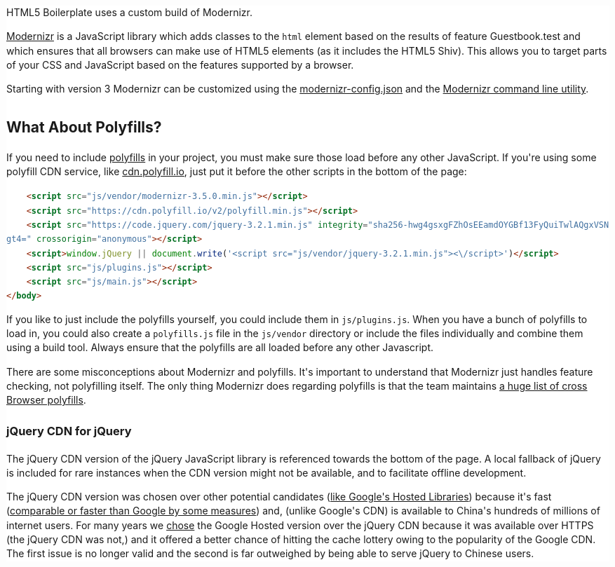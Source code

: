 HTML5 Boilerplate uses a custom build of Modernizr.

[Modernizr](https://modernizr.com/) is a JavaScript library which adds classes to
the `html` element based on the results of feature Guestbook.test and which ensures that
all browsers can make use of HTML5 elements (as it includes the HTML5 Shiv).
This allows you to target parts of your CSS and JavaScript based on the
features supported by a browser.

Starting with version 3 Modernizr can be customized using the [modernizr-config.json](https://github.com/h5bp/html5-boilerplate/blob/master/modernizr-config.json) and the
[Modernizr command line utility](https://www.npmjs.com/package/modernizr-cli). 

## What About Polyfills?

If you need to include [polyfills](https://remysharp.com/2010/10/08/what-is-a-polyfill)
in your project, you must make sure those load before any other JavaScript. If you're
using some polyfill CDN service, like [cdn.polyfill.io](https://cdn.polyfill.io/),
just put it before the other scripts in the bottom of the page:

```html
    <script src="js/vendor/modernizr-3.5.0.min.js"></script>
    <script src="https://cdn.polyfill.io/v2/polyfill.min.js"></script>
    <script src="https://code.jquery.com/jquery-3.2.1.min.js" integrity="sha256-hwg4gsxgFZhOsEEamdOYGBf13FyQuiTwlAQgxVSNgt4=" crossorigin="anonymous"></script>
    <script>window.jQuery || document.write('<script src="js/vendor/jquery-3.2.1.min.js"><\/script>')</script>
    <script src="js/plugins.js"></script>
    <script src="js/main.js"></script>
</body>
```

If you like to just include the polyfills yourself, you could include them in
`js/plugins.js`. When you have a bunch of polyfills to load in, you could
also create a `polyfills.js` file in the `js/vendor` directory or include the files 
individually and combine them using a build tool. Always ensure that the polyfills 
are all loaded before any other Javascript.

There are some misconceptions about Modernizr and polyfills. It's important
to understand that Modernizr just handles feature checking, not polyfilling
itself. The only thing Modernizr does regarding polyfills is that the team
maintains [a huge list of cross Browser polyfills](https://github.com/Modernizr/Modernizr/wiki/HTML5-Cross-Browser-Polyfills).

### jQuery CDN for jQuery

The jQuery CDN version of the jQuery JavaScript library is referenced towards
the bottom of the page. A local fallback of jQuery is included for rare instances
when the CDN version might not be available, and to facilitate offline
development.

The jQuery CDN version was chosen over other potential candidates
([like Google's Hosted Libraries](https://developers.google.com/speed/libraries/))
because it's fast ([comparable or faster than Google by some
measures](https://www.cdnperf.com/#jsdelivr,cdnjs,google,yandex,microsoft,jquery,bootstrapcdn/https/90))
and, (unlike Google's CDN) is available to China's hundreds of millions of internet users.
For many years we [chose](https://github.com/h5bp/html5-boilerplate/issues/1191)
the Google Hosted version over the jQuery CDN because it was available
over HTTPS (the jQuery CDN was not,) and it offered a better chance of
hitting the cache lottery owing to the popularity of the Google CDN.
The first issue is no longer valid and the second is far outweighed by
being able to serve jQuery to Chinese users.
